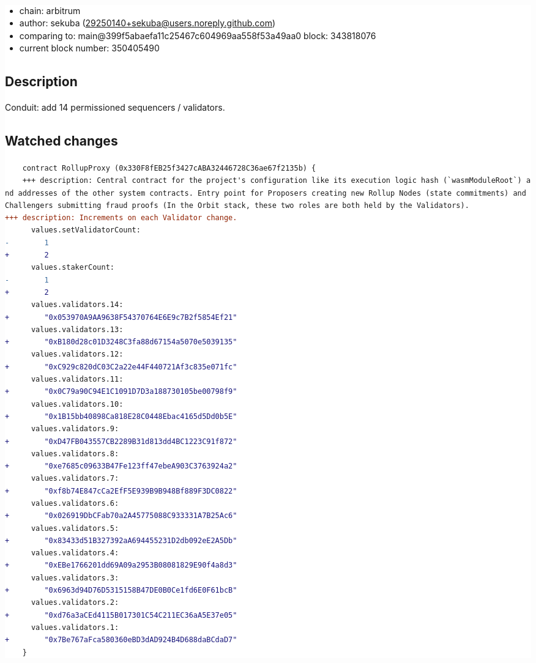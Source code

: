 - chain: arbitrum
- author: sekuba (<29250140+sekuba@users.noreply.github.com>)
- comparing to: main@399f5abaefa11c25467c604969aa558f53a49aa0 block: 343818076
- current block number: 350405490

## Description

Conduit: add 14 permissioned sequencers / validators.

## Watched changes

```diff
    contract RollupProxy (0x330F8fEB25f3427cABA32446728C36ae67f2135b) {
    +++ description: Central contract for the project's configuration like its execution logic hash (`wasmModuleRoot`) and addresses of the other system contracts. Entry point for Proposers creating new Rollup Nodes (state commitments) and Challengers submitting fraud proofs (In the Orbit stack, these two roles are both held by the Validators).
+++ description: Increments on each Validator change.
      values.setValidatorCount:
-        1
+        2
      values.stakerCount:
-        1
+        2
      values.validators.14:
+        "0x053970A9AA9638F54370764E6E9c7B2f5854Ef21"
      values.validators.13:
+        "0xB180d28c01D3248C3fa88d67154a5070e5039135"
      values.validators.12:
+        "0xC929c820dC03C2a22e44F440721Af3c835e071fc"
      values.validators.11:
+        "0x0C79a90C94E1C1091D7D3a188730105be00798f9"
      values.validators.10:
+        "0x1B15bb40898Ca818E28C0448Ebac4165d5Dd0b5E"
      values.validators.9:
+        "0xD47FB043557CB2289B31d813dd4BC1223C91f872"
      values.validators.8:
+        "0xe7685c09633B47Fe123ff47ebeA903C3763924a2"
      values.validators.7:
+        "0xf8b74E847cCa2EfF5E939B9B948Bf889F3DC0822"
      values.validators.6:
+        "0x026919DbCFab70a2A45775088C933331A7B25Ac6"
      values.validators.5:
+        "0x83433d51B327392aA694455231D2db092eE2A5Db"
      values.validators.4:
+        "0xEBe1766201dd69A09a2953B08081829E90f4a8d3"
      values.validators.3:
+        "0x6963d94D76D5315158B47DE0B0Ce1fd6E0F61bcB"
      values.validators.2:
+        "0xd76a3aCEd4115B017301C54C211EC36aA5E37e05"
      values.validators.1:
+        "0x7Be767aFca580360eBD3dAD924B4D688daBCdaD7"
    }
```
